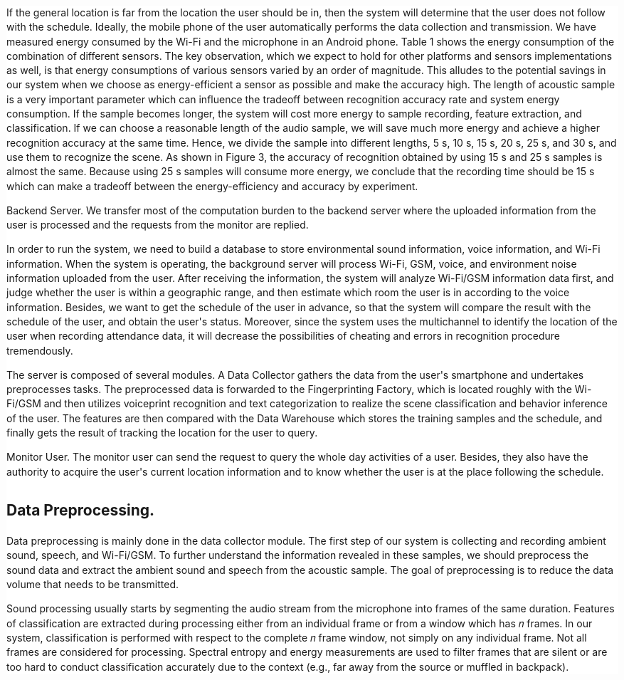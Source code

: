 If the general location is far from the location the user should be in, then the system will determine that the user does not follow with the schedule. Ideally, the mobile phone of the user automatically performs the data collection and transmission. We have measured energy consumed by the Wi-Fi and the microphone in an Android phone. Table 1 shows the energy consumption of the combination of different sensors. The key observation, which we expect to hold for other platforms and sensors implementations as well, is that energy consumptions of various sensors varied by an order of magnitude. This alludes to the potential savings in our system when we choose as energy-efficient a sensor as possible and make the accuracy high. The length of acoustic sample is a very important parameter which can influence the tradeoff between recognition accuracy rate and system energy consumption. If the sample becomes longer, the system will cost more energy to sample recording, feature extraction, and classification. If we can choose a reasonable length of the audio sample, we will save much more energy and achieve a higher recognition accuracy at the same time. Hence, we divide the sample into different lengths, 5 s, 10 s, 15 s, 20 s, 25 s, and 30 s, and use them to recognize the scene. As shown in Figure 3, the accuracy of recognition obtained by using 15 s and 25 s samples is almost the same. Because using 25 s samples will consume more energy, we conclude that the recording time should be 15 s which can make a tradeoff between the energy-efficiency and accuracy by experiment.

Backend Server. We transfer most of the computation burden to the backend server where the uploaded information from the user is processed and the requests from the monitor are replied.

In order to run the system, we need to build a database to store environmental sound information, voice information, and Wi-Fi information. When the system is operating, the background server will process Wi-Fi, GSM, voice, and environment noise information uploaded from the user. After receiving the information, the system will analyze Wi-Fi/GSM information data first, and judge whether the user is within a geographic range, and then estimate which room the user is in according to the voice information. Besides, we want to get the schedule of the user in advance, so that the system will compare the result with the schedule of the user, and obtain the user's status. Moreover, since the system uses the multichannel to identify the location of the user when recording attendance data, it will decrease the possibilities of cheating and errors in recognition procedure tremendously.

The server is composed of several modules. A Data Collector gathers the data from the user's smartphone and undertakes preprocesses tasks. The preprocessed data is forwarded to the Fingerprinting Factory, which is located roughly with the Wi-Fi/GSM and then utilizes voiceprint recognition and text categorization to realize the scene classification and behavior inference of the user. The features are then compared with the Data Warehouse which stores the training samples and the schedule, and finally gets the result of tracking the location for the user to query.

Monitor User. The monitor user can send the request to query the whole day activities of a user. Besides, they also have the authority to acquire the user's current location information and to know whether the user is at the place following the schedule.

## Data Preprocessing.

Data preprocessing is mainly done in the data collector module. The first step of our system is collecting and recording ambient sound, speech, and Wi-Fi/GSM. To further understand the information revealed in these samples, we should preprocess the sound data and extract the ambient sound and speech from the acoustic sample. The goal of preprocessing is to reduce the data volume that needs to be transmitted.

Sound processing usually starts by segmenting the audio stream from the microphone into frames of the same duration. Features of classification are extracted during processing either from an individual frame or from a window which has 𝑛 frames. In our system, classification is performed with respect to the complete 𝑛 frame window, not simply on any individual frame. Not all frames are considered for processing. Spectral entropy and energy measurements are used to filter frames that are silent or are too hard to conduct classification accurately due to the context (e.g., far away from the source or muffled in backpack).
